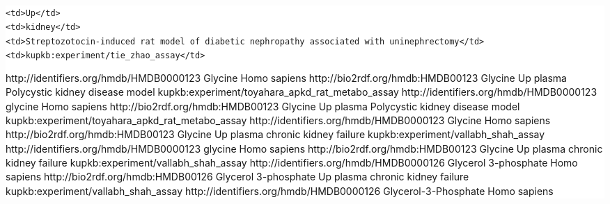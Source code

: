     <td>Up</td>
    <td>kidney</td>
    <td>Streptozotocin-induced rat model of diabetic nephropathy associated with uninephrectomy</td>
    <td>kupkb:experiment/tie_zhao_assay</td>
  </tr>
  <tr>
    <td>http://identifiers.org/hmdb/HMDB0000123</td>
    <td>Glycine</td>
    <td>Homo sapiens</td>
    <td>http://bio2rdf.org/hmdb:HMDB00123</td>
    <td>Glycine</td>
    <td>Up</td>
    <td>plasma</td>
    <td>Polycystic kidney disease model</td>
    <td>kupkb:experiment/toyahara_apkd_rat_metabo_assay</td>
  </tr>
  <tr>
    <td>http://identifiers.org/hmdb/HMDB0000123</td>
    <td>glycine</td>
    <td>Homo sapiens</td>
    <td>http://bio2rdf.org/hmdb:HMDB00123</td>
    <td>Glycine</td>
    <td>Up</td>
    <td>plasma</td>
    <td>Polycystic kidney disease model</td>
    <td>kupkb:experiment/toyahara_apkd_rat_metabo_assay</td>
  </tr>
  <tr>
    <td>http://identifiers.org/hmdb/HMDB0000123</td>
    <td>Glycine</td>
    <td>Homo sapiens</td>
    <td>http://bio2rdf.org/hmdb:HMDB00123</td>
    <td>Glycine</td>
    <td>Up</td>
    <td>plasma</td>
    <td>chronic kidney failure</td>
    <td>kupkb:experiment/vallabh_shah_assay</td>
  </tr>
  <tr>
    <td>http://identifiers.org/hmdb/HMDB0000123</td>
    <td>glycine</td>
    <td>Homo sapiens</td>
    <td>http://bio2rdf.org/hmdb:HMDB00123</td>
    <td>Glycine</td>
    <td>Up</td>
    <td>plasma</td>
    <td>chronic kidney failure</td>
    <td>kupkb:experiment/vallabh_shah_assay</td>
  </tr>
  <tr>
    <td>http://identifiers.org/hmdb/HMDB0000126</td>
    <td>Glycerol 3-phosphate</td>
    <td>Homo sapiens</td>
    <td>http://bio2rdf.org/hmdb:HMDB00126</td>
    <td>Glycerol 3-phosphate</td>
    <td>Up</td>
    <td>plasma</td>
    <td>chronic kidney failure</td>
    <td>kupkb:experiment/vallabh_shah_assay</td>
  </tr>
  <tr>
    <td>http://identifiers.org/hmdb/HMDB0000126</td>
    <td>Glycerol-3-Phosphate</td>
    <td>Homo sapiens</td>